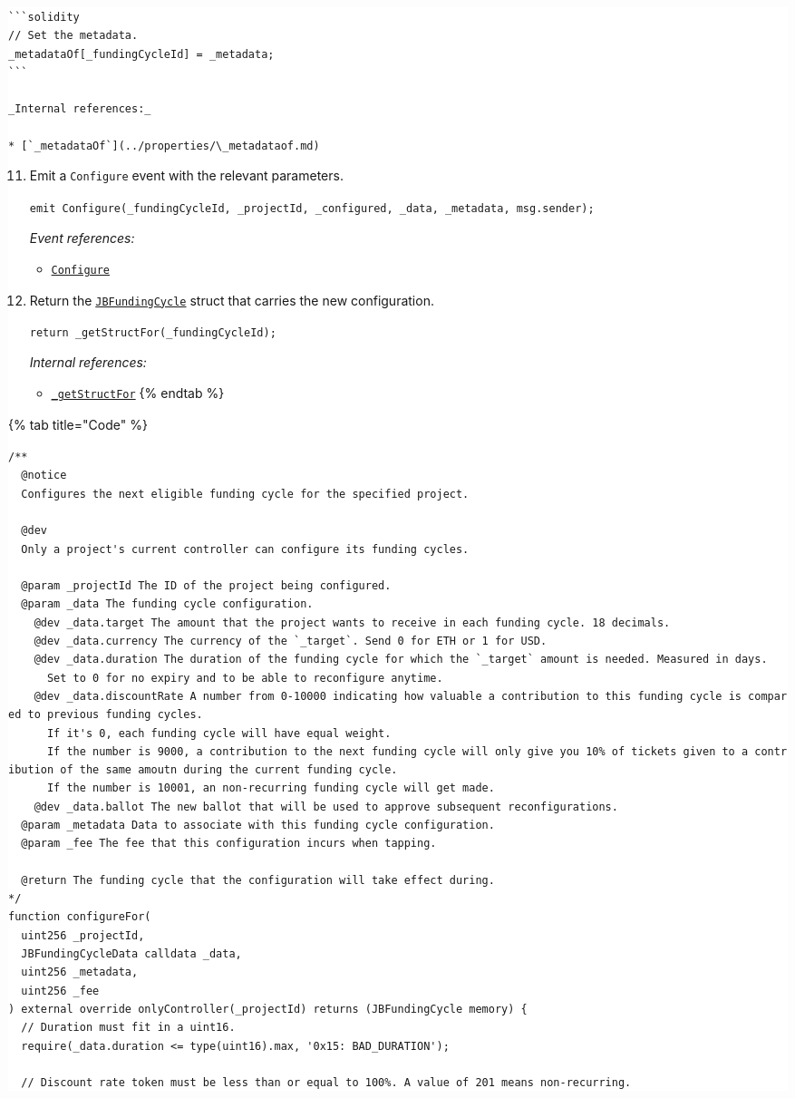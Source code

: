     ```solidity
    // Set the metadata.
    _metadataOf[_fundingCycleId] = _metadata;
    ```

    _Internal references:_

    * [`_metadataOf`](../properties/\_metadataof.md)
11. Emit a `Configure` event with the relevant parameters.

    ```solidity
    emit Configure(_fundingCycleId, _projectId, _configured, _data, _metadata, msg.sender);
    ```

    _Event references:_

    * [`Configure`](../events/configure.md)
12. Return the [`JBFundingCycle`](../../../data-structures/jbfundingcycle.md) struct that carries the new configuration.

    ```solidity
    return _getStructFor(_fundingCycleId);
    ```

    _Internal references:_

    * [`_getStructFor`](../read/\_getstructfor.md)
{% endtab %}

{% tab title="Code" %}
```solidity
/**
  @notice 
  Configures the next eligible funding cycle for the specified project.

  @dev
  Only a project's current controller can configure its funding cycles.

  @param _projectId The ID of the project being configured.
  @param _data The funding cycle configuration.
    @dev _data.target The amount that the project wants to receive in each funding cycle. 18 decimals.
    @dev _data.currency The currency of the `_target`. Send 0 for ETH or 1 for USD.
    @dev _data.duration The duration of the funding cycle for which the `_target` amount is needed. Measured in days. 
      Set to 0 for no expiry and to be able to reconfigure anytime.
    @dev _data.discountRate A number from 0-10000 indicating how valuable a contribution to this funding cycle is compared to previous funding cycles.
      If it's 0, each funding cycle will have equal weight.
      If the number is 9000, a contribution to the next funding cycle will only give you 10% of tickets given to a contribution of the same amoutn during the current funding cycle.
      If the number is 10001, an non-recurring funding cycle will get made.
    @dev _data.ballot The new ballot that will be used to approve subsequent reconfigurations.
  @param _metadata Data to associate with this funding cycle configuration.
  @param _fee The fee that this configuration incurs when tapping.

  @return The funding cycle that the configuration will take effect during.
*/
function configureFor(
  uint256 _projectId,
  JBFundingCycleData calldata _data,
  uint256 _metadata,
  uint256 _fee
) external override onlyController(_projectId) returns (JBFundingCycle memory) {
  // Duration must fit in a uint16.
  require(_data.duration <= type(uint16).max, '0x15: BAD_DURATION');

  // Discount rate token must be less than or equal to 100%. A value of 201 means non-recurring.
```